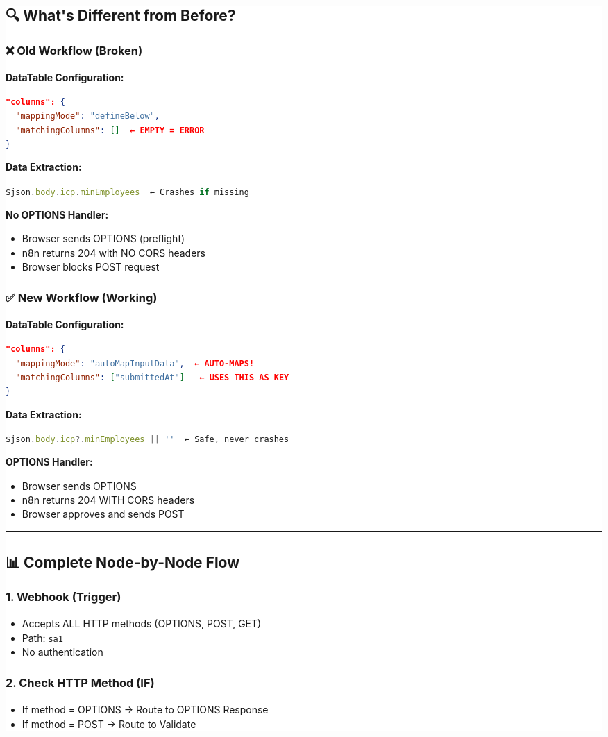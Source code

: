 ## 🔍 What's Different from Before?

### ❌ Old Workflow (Broken)

**DataTable Configuration:**
```json
"columns": {
  "mappingMode": "defineBelow",
  "matchingColumns": []  ← EMPTY = ERROR
}
```

**Data Extraction:**
```javascript
$json.body.icp.minEmployees  ← Crashes if missing
```

**No OPTIONS Handler:**
- Browser sends OPTIONS (preflight)
- n8n returns 204 with NO CORS headers
- Browser blocks POST request

### ✅ New Workflow (Working)

**DataTable Configuration:**
```json
"columns": {
  "mappingMode": "autoMapInputData",  ← AUTO-MAPS!
  "matchingColumns": ["submittedAt"]   ← USES THIS AS KEY
}
```

**Data Extraction:**
```javascript
$json.body.icp?.minEmployees || ''  ← Safe, never crashes
```

**OPTIONS Handler:**
- Browser sends OPTIONS
- n8n returns 204 WITH CORS headers
- Browser approves and sends POST

---

## 📊 Complete Node-by-Node Flow

### 1. Webhook (Trigger)
- Accepts ALL HTTP methods (OPTIONS, POST, GET)
- Path: `sa1`
- No authentication

### 2. Check HTTP Method (IF)
- If method = OPTIONS → Route to OPTIONS Response
- If method = POST → Route to Validate

